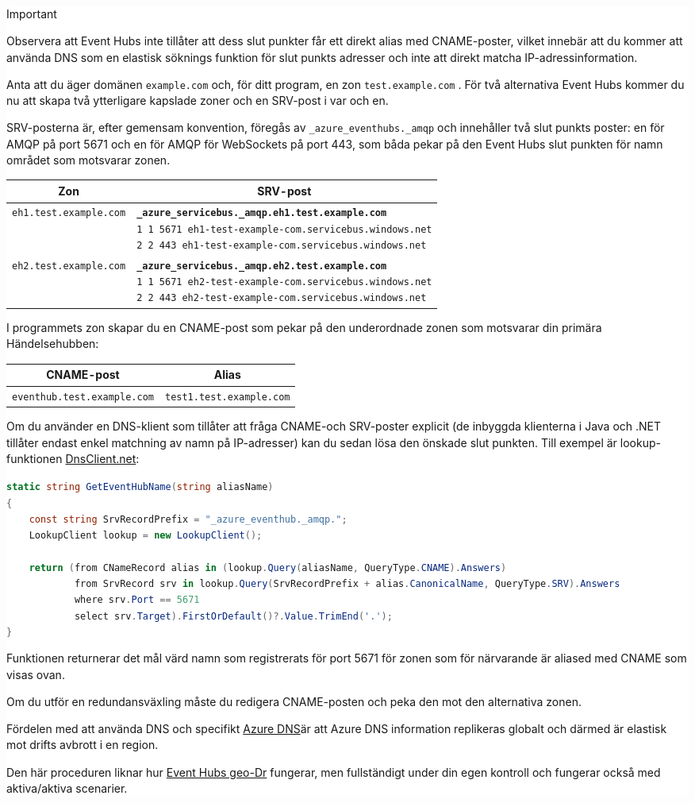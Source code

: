 > [!IMPORTANT] 
> Observera att Event Hubs inte tillåter att dess slut punkter får ett direkt alias med CNAME-poster, vilket innebär att du kommer att använda DNS som en elastisk söknings funktion för slut punkts adresser och inte att direkt matcha IP-adressinformation.

Anta att du äger domänen `example.com` och, för ditt program, en zon `test.example.com` . För två alternativa Event Hubs kommer du nu att skapa två ytterligare kapslade zoner och en SRV-post i var och en.

SRV-posterna är, efter gemensam konvention, föregås av `_azure_eventhubs._amqp` och innehåller två slut punkts poster: en för AMQP på port 5671 och en för AMQP för WebSockets på port 443, som båda pekar på den Event Hubs slut punkten för namn området som motsvarar zonen.

| Zon                   | SRV-post                                                                                                                                                            |
| ---------------------- | --------------------------------------------------------------------------------------------------------------------------------------------------------------------- |
| `eh1.test.example.com` | **`_azure_servicebus._amqp.eh1.test.example.com`**<br>`1 1 5671 eh1-test-example-com.servicebus.windows.net`<br>`2 2 443 eh1-test-example-com.servicebus.windows.net` |
| `eh2.test.example.com` | **`_azure_servicebus._amqp.eh2.test.example.com`**<br>`1 1 5671 eh2-test-example-com.servicebus.windows.net`<br>`2 2 443 eh2-test-example-com.servicebus.windows.net` |

I programmets zon skapar du en CNAME-post som pekar på den underordnade zonen som motsvarar din primära Händelsehubben:

| CNAME-post                | Alias                    |
| --------------------------- | ------------------------ |
| `eventhub.test.example.com` | `test1.test.example.com` |

Om du använder en DNS-klient som tillåter att fråga CNAME-och SRV-poster explicit (de inbyggda klienterna i Java och .NET tillåter endast enkel matchning av namn på IP-adresser) kan du sedan lösa den önskade slut punkten. Till exempel är lookup-funktionen [DnsClient.net](https://dnsclient.michaco.net/):

```C#
static string GetEventHubName(string aliasName)
{
    const string SrvRecordPrefix = "_azure_eventhub._amqp.";
    LookupClient lookup = new LookupClient();

    return (from CNameRecord alias in (lookup.Query(aliasName, QueryType.CNAME).Answers)
            from SrvRecord srv in lookup.Query(SrvRecordPrefix + alias.CanonicalName, QueryType.SRV).Answers
            where srv.Port == 5671
            select srv.Target).FirstOrDefault()?.Value.TrimEnd('.');
}
```

Funktionen returnerar det mål värd namn som registrerats för port 5671 för zonen som för närvarande är aliased med CNAME som visas ovan.

Om du utför en redundansväxling måste du redigera CNAME-posten och peka den mot den alternativa zonen.

Fördelen med att använda DNS och specifikt [Azure DNS](../dns/dns-overview.md)är att Azure DNS information replikeras globalt och därmed är elastisk mot drifts avbrott i en region.

Den här proceduren liknar hur [Event Hubs geo-Dr](event-hubs-geo-dr.md) fungerar, men fullständigt under din egen kontroll och fungerar också med aktiva/aktiva scenarier.


[1]: event-hubs-federation-replicator-functions.md
[2]: https://github.com/Azure-Samples/azure-messaging-replication-dotnet/tree/main/functions/config/EventHubCopy
[3]: https://github.com/Azure-Samples/azure-messaging-replication-dotnet/tree/main/functions/config/EventHubCopyToServiceBus